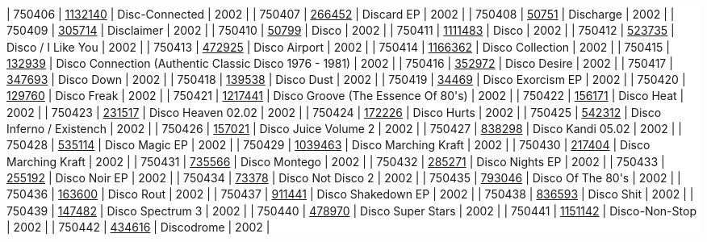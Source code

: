 | 750406 | [1132140](https://www.discogs.com/master/1132140) | Disc-Connected | 2002 |
| 750407 | [266452](https://www.discogs.com/master/266452) | Discard EP | 2002 |
| 750408 | [50751](https://www.discogs.com/master/50751) | Discharge | 2002 |
| 750409 | [305714](https://www.discogs.com/master/305714) | Disclaimer | 2002 |
| 750410 | [50799](https://www.discogs.com/master/50799) | Disco | 2002 |
| 750411 | [1111483](https://www.discogs.com/master/1111483) | Disco | 2002 |
| 750412 | [523735](https://www.discogs.com/master/523735) | Disco / I Like You | 2002 |
| 750413 | [472925](https://www.discogs.com/master/472925) | Disco Airport | 2002 |
| 750414 | [1166362](https://www.discogs.com/master/1166362) | Disco Collection | 2002 |
| 750415 | [132939](https://www.discogs.com/master/132939) | Disco Connection (Authentic Classic Disco 1976 - 1981) | 2002 |
| 750416 | [352972](https://www.discogs.com/master/352972) | Disco Desire | 2002 |
| 750417 | [347693](https://www.discogs.com/master/347693) | Disco Down | 2002 |
| 750418 | [139538](https://www.discogs.com/master/139538) | Disco Dust | 2002 |
| 750419 | [34469](https://www.discogs.com/master/34469) | Disco Exorcism EP | 2002 |
| 750420 | [129760](https://www.discogs.com/master/129760) | Disco Freak | 2002 |
| 750421 | [1217441](https://www.discogs.com/master/1217441) | Disco Groove (The Essence Of 80's) | 2002 |
| 750422 | [156171](https://www.discogs.com/master/156171) | Disco Heat | 2002 |
| 750423 | [231517](https://www.discogs.com/master/231517) | Disco Heaven 02.02 | 2002 |
| 750424 | [172226](https://www.discogs.com/master/172226) | Disco Hurts | 2002 |
| 750425 | [542312](https://www.discogs.com/master/542312) | Disco Inferno / Existench | 2002 |
| 750426 | [157021](https://www.discogs.com/master/157021) | Disco Juice Volume 2 | 2002 |
| 750427 | [838298](https://www.discogs.com/master/838298) | Disco Kandi 05.02 | 2002 |
| 750428 | [535114](https://www.discogs.com/master/535114) | Disco Magic EP | 2002 |
| 750429 | [1039463](https://www.discogs.com/master/1039463) | Disco Marching Kraft | 2002 |
| 750430 | [217404](https://www.discogs.com/master/217404) | Disco Marching Kraft | 2002 |
| 750431 | [735566](https://www.discogs.com/master/735566) | Disco Montego | 2002 |
| 750432 | [285271](https://www.discogs.com/master/285271) | Disco Nights EP | 2002 |
| 750433 | [255192](https://www.discogs.com/master/255192) | Disco Noir EP | 2002 |
| 750434 | [73378](https://www.discogs.com/master/73378) | Disco Not Disco 2 | 2002 |
| 750435 | [793046](https://www.discogs.com/master/793046) | Disco Of The 80's | 2002 |
| 750436 | [163600](https://www.discogs.com/master/163600) | Disco Rout | 2002 |
| 750437 | [911441](https://www.discogs.com/master/911441) | Disco Shakedown EP | 2002 |
| 750438 | [836593](https://www.discogs.com/master/836593) | Disco Shit | 2002 |
| 750439 | [147482](https://www.discogs.com/master/147482) | Disco Spectrum 3 | 2002 |
| 750440 | [478970](https://www.discogs.com/master/478970) | Disco Super Stars | 2002 |
| 750441 | [1151142](https://www.discogs.com/master/1151142) | Disco-Non-Stop | 2002 |
| 750442 | [434616](https://www.discogs.com/master/434616) | Discodrome | 2002 |
